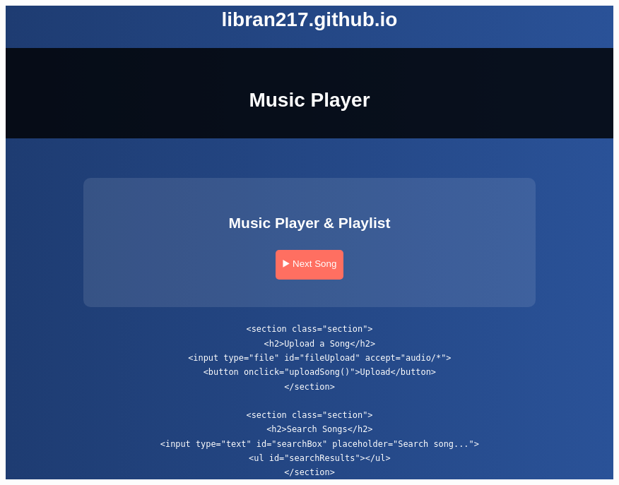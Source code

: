 # libran217.github.io 
<!DOCTYPE html>
<html lang="en">
<head>
    <meta charset="UTF-8">
    <meta name="viewport" content="width=device-width, initial-scale=1.0">
    <title>Music Player</title>
    <style>
        body { font-family: Arial, sans-serif; background: linear-gradient(to right, #1e3c72, #2a5298); color: white; text-align: center; margin: 0; padding: 0; }
        header { background: rgba(0, 0, 0, 0.8); padding: 15px; }
        .container { margin: 20px; }
        .section { margin: 20px auto; padding: 20px; border-radius: 10px; max-width: 600px; background: rgba(255, 255, 255, 0.1); }
        input, button { padding: 10px; margin: 5px; border-radius: 5px; }
        button { background: #ff6f61; border: none; color: white; cursor: pointer; }
        ul { list-style: none; padding: 0; }
        li { padding: 10px; cursor: pointer; background: rgba(255, 255, 255, 0.2); margin: 5px 0; border-radius: 5px; }
    </style>
</head>
<body>

<header>
    <h1>Music Player</h1>
</header>

<div class="container">
    <section class="section">
        <h2>Music Player & Playlist</h2>
        <audio id="audioPlayer" controls></audio>
        <button onclick="playNextSong()">▶️ Next Song</button>
        <ul id="playlist"></ul>
    </section>

    <section class="section">
        <h2>Upload a Song</h2>
        <input type="file" id="fileUpload" accept="audio/*">
        <button onclick="uploadSong()">Upload</button>
    </section>

    <section class="section">
        <h2>Search Songs</h2>
        <input type="text" id="searchBox" placeholder="Search song...">
        <ul id="searchResults"></ul>
    </section>
</div>

<script>
    let playlist = [];
    let currentSongIndex = 0;
    const audioPlayer = document.getElementById('audioPlayer');
    